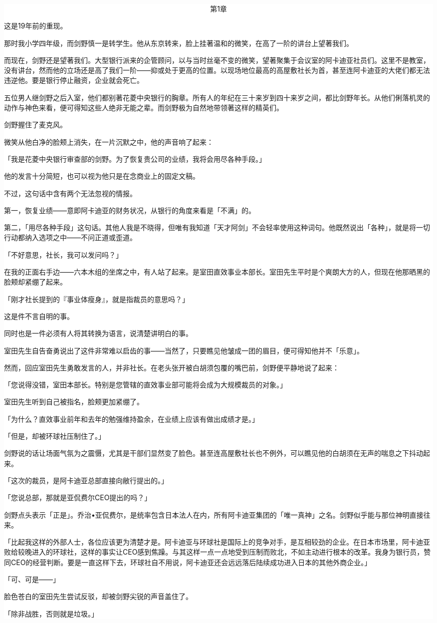 <p align="center">第1章</p>

这是19年前的重现。

那时我小学四年级，而剑野慎一是转学生。他从东京转来，脸上挂著温和的微笑，在高了一阶的讲台上望著我们。

而现在，剑野还是望著我们。大型银行派来的企管顾问，以与当时丝毫不变的微笑，望著聚集于会议室的阿卡迪亚社员们。这里不是教室，没有讲台，然而他的立场还是高了我们一阶——抑或处于更高的位置。以现场地位最高的高屋敷社长为首，甚至连阿卡迪亚的大佬们都无法违逆他。要是银行停止融资，企业就会死亡。

五位男人继剑野之后入室，他们都别著花菱中央银行的胸章。所有人的年纪在三十来岁到四十来岁之间，都比剑野年长。从他们俐落机灵的动作与神色来看，便可得知这些人绝非无能之辈。而剑野极为自然地带领著这样的精英们。

剑野握住了麦克风。

微笑从他白净的脸颊上消失，在一片沉默之中，他的声音响了起来：

「我是花菱中央银行审查部的剑野。为了恢复贵公司的业绩，我将会用尽各种手段。」

他的发言十分简短，也可以视为他只是在念商业上的固定文稿。

不过，这句话中含有两个无法忽视的情报。

第一，恢复业绩——意即阿卡迪亚的财务状况，从银行的角度来看是「不满」的。

第二，「用尽各种手段」这句话。其他人我是不晓得，但唯有我知道「天才阿剑」不会轻率使用这种词句。他既然说出「各种」，就是将一切行动都纳入选项之中——不问正道或歪道。

「不好意思，社长，我可以发问吗？」

在我的正面右手边——六本木组的坐席之中，有人站了起来。是室田直效事业本部长。室田先生平时是个爽朗大方的人，但现在他那晒黑的脸颊却紧绷了起来。

「刚才社长提到的『事业体瘦身』，就是指裁员的意思吗？」

这是件不言自明的事。

同时也是一件必须有人将其转换为语言，说清楚讲明白的事。

室田先生自告奋勇说出了这件非常难以启齿的事——当然了，只要瞧见他皱成一团的眉目，便可得知他并不「乐意」。

然而，回应室田先生勇敢发言的人，并非社长。在老头张开被白胡须包覆的嘴巴前，剑野便平静地说了起来：

「您说得没错，室田本部长。特别是您管辖的直效事业部可能将会成为大规模裁员的对象。」

室田先生听到自己被指名，脸颊更加紧绷了。

「为什么？直效事业前年和去年的勉强维持盈余，在业绩上应该有做出成绩才是。」

「但是，却被环球社压制住了。」

剑野说的话让场面气氛为之震慑，尤其是干部们显然变了脸色。甚至连高屋敷社长也不例外，可以瞧见他的白胡须在无声的喘息之下抖动起来。

「这次的裁员，是阿卡迪亚总部直接向敝行提出的。」

「您说总部，那就是亚侃费尔CEO提出的吗？」

剑野点头表示「正是」。乔治•亚侃费尔，是统率包含日本法人在内，所有阿卡迪亚集团的「唯一真神」之名。剑野似乎能与那位神明直接往来。

「比起我这样的外部人士，各位应该更为清楚才是。阿卡迪亚与环球社是国际上的竞争对手，是互相较劲的企业。在日本市场里，阿卡迪亚败给较晚进入的环球社，这样的事实让CEO感到焦躁。与其这样一点一点地受到压制而败北，不如主动进行根本的改革。我身为银行员，赞同CEO的经营判断。要是一直这样下去，环球社自不用说，阿卡迪亚还会远远落后陆续成功进入日本的其他外商企业。」

「可、可是——」

脸色苍白的室田先生尝试反驳，却被剑野尖锐的声音盖住了。

「除非战胜，否则就是垃圾。」
